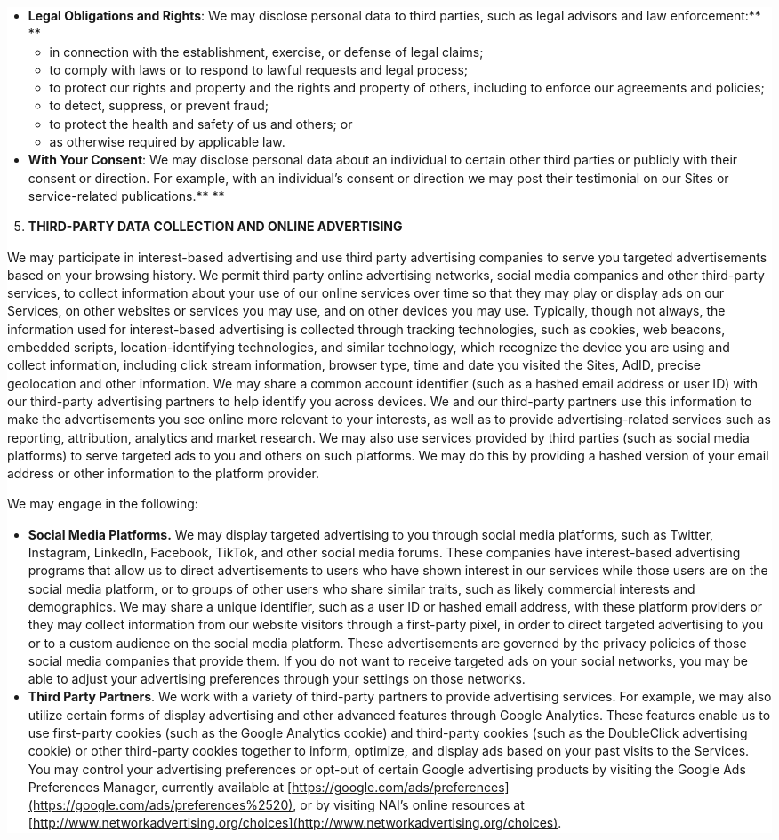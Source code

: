 * **Legal Obligations and Rights**: We may disclose personal data to third parties, such as legal advisors and law enforcement:\*\* \*\*
    * in connection with the establishment, exercise, or defense of legal claims;
    * to comply with laws or to respond to lawful requests and legal process;
    * to protect our rights and property and the rights and property of others, including to enforce our agreements and policies;
    * to detect, suppress, or prevent fraud;
    * to protect the health and safety of us and others; or
    * as otherwise required by applicable law.
* **With Your Consent**: We may disclose personal data about an individual to certain other third parties or publicly with their consent or direction. For example, with an individual’s consent or direction we may post their testimonial on our Sites or service-related publications.\*\* \*\*

5. **THIRD-PARTY DATA COLLECTION AND ONLINE ADVERTISING**

We may participate in interest-based advertising and use third party advertising companies to serve you targeted advertisements based on your browsing history. We permit third party online advertising networks, social media companies and other third-party services, to collect information about your use of our online services over time so that they may play or display ads on our Services, on other websites or services you may use, and on other devices you may use. Typically, though not always, the information used for interest-based advertising is collected through tracking technologies, such as cookies, web beacons, embedded scripts, location-identifying technologies, and similar technology, which recognize the device you are using and collect information, including click stream information, browser type, time and date you visited the Sites, AdID, precise geolocation and other information. We may share a common account identifier (such as a hashed email address or user ID) with our third-party advertising partners to help identify you across devices. We and our third-party partners use this information to make the advertisements you see online more relevant to your interests, as well as to provide advertising-related services such as reporting, attribution, analytics and market research. We may also use services provided by third parties (such as social media platforms) to serve targeted ads to you and others on such platforms. We may do this by providing a hashed version of your email address or other information to the platform provider.

We may engage in the following:

* **Social Media Platforms.** We may display targeted advertising to you through social media platforms, such as Twitter, Instagram, LinkedIn, Facebook, TikTok, and other social media forums. These companies have interest-based advertising programs that allow us to direct advertisements to users who have shown interest in our services while those users are on the social media platform, or to groups of other users who share similar traits, such as likely commercial interests and demographics. We may share a unique identifier, such as a user ID or hashed email address, with these platform providers or they may collect information from our website visitors through a first-party pixel, in order to direct targeted advertising to you or to a custom audience on the social media platform. These advertisements are governed by the privacy policies of those social media companies that provide them. If you do not want to receive targeted ads on your social networks, you may be able to adjust your advertising preferences through your settings on those networks.
* **Third Party Partners**. We work with a variety of third-party partners to provide advertising services. For example, we may also utilize certain forms of display advertising and other advanced features through Google Analytics. These features enable us to use first-party cookies (such as the Google Analytics cookie) and third-party cookies (such as the DoubleClick advertising cookie) or other third-party cookies together to inform, optimize, and display ads based on your past visits to the Services. You may control your advertising preferences or opt-out of certain Google advertising products by visiting the Google Ads Preferences Manager, currently available at [https://google.com/ads/preferences](https://google.com/ads/preferences%2520), or by visiting NAI’s online resources at [http://www.networkadvertising.org/choices](http://www.networkadvertising.org/choices).
